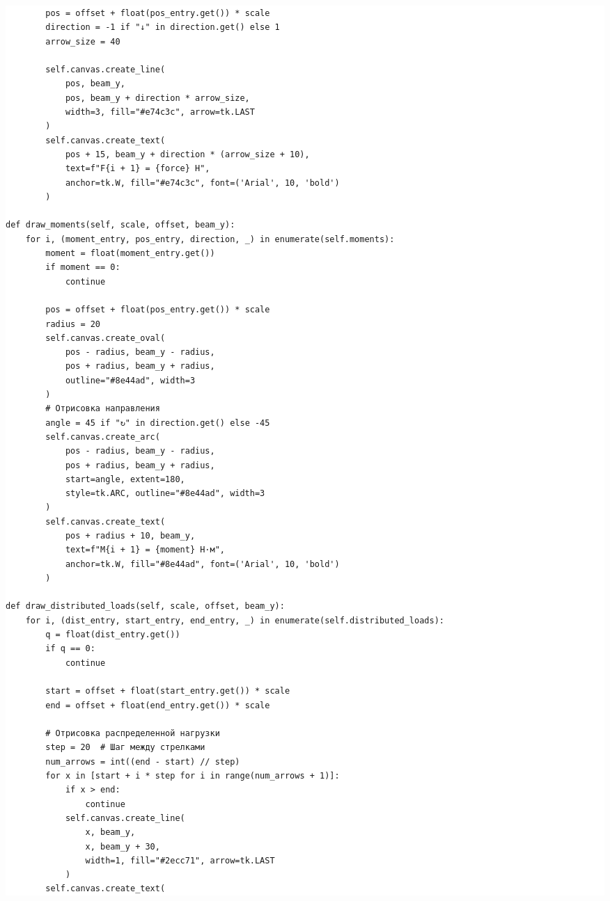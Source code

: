             pos = offset + float(pos_entry.get()) * scale
            direction = -1 if "↓" in direction.get() else 1
            arrow_size = 40

            self.canvas.create_line(
                pos, beam_y,
                pos, beam_y + direction * arrow_size,
                width=3, fill="#e74c3c", arrow=tk.LAST
            )
            self.canvas.create_text(
                pos + 15, beam_y + direction * (arrow_size + 10),
                text=f"F{i + 1} = {force} Н",
                anchor=tk.W, fill="#e74c3c", font=('Arial', 10, 'bold')
            )

    def draw_moments(self, scale, offset, beam_y):
        for i, (moment_entry, pos_entry, direction, _) in enumerate(self.moments):
            moment = float(moment_entry.get())
            if moment == 0:
                continue

            pos = offset + float(pos_entry.get()) * scale
            radius = 20
            self.canvas.create_oval(
                pos - radius, beam_y - radius,
                pos + radius, beam_y + radius,
                outline="#8e44ad", width=3
            )
            # Отрисовка направления
            angle = 45 if "↻" in direction.get() else -45
            self.canvas.create_arc(
                pos - radius, beam_y - radius,
                pos + radius, beam_y + radius,
                start=angle, extent=180,
                style=tk.ARC, outline="#8e44ad", width=3
            )
            self.canvas.create_text(
                pos + radius + 10, beam_y,
                text=f"M{i + 1} = {moment} Н·м",
                anchor=tk.W, fill="#8e44ad", font=('Arial', 10, 'bold')
            )

    def draw_distributed_loads(self, scale, offset, beam_y):
        for i, (dist_entry, start_entry, end_entry, _) in enumerate(self.distributed_loads):
            q = float(dist_entry.get())
            if q == 0:
                continue

            start = offset + float(start_entry.get()) * scale
            end = offset + float(end_entry.get()) * scale

            # Отрисовка распределенной нагрузки
            step = 20  # Шаг между стрелками
            num_arrows = int((end - start) // step)
            for x in [start + i * step for i in range(num_arrows + 1)]:
                if x > end:
                    continue
                self.canvas.create_line(
                    x, beam_y,
                    x, beam_y + 30,
                    width=1, fill="#2ecc71", arrow=tk.LAST
                )
            self.canvas.create_text(